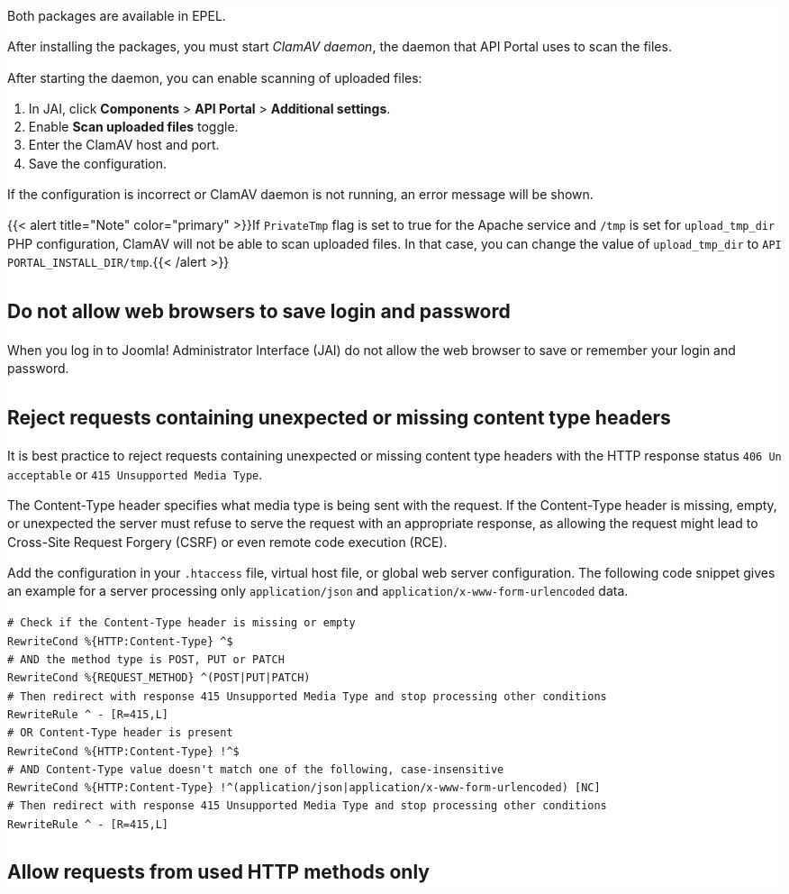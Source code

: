 Both packages are available in EPEL.

After installing the packages, you must start *ClamAV daemon*, the daemon that API Portal uses to scan the files.

After starting the daemon, you can enable scanning of uploaded files:

1. In JAI, click **Components** > **API Portal** > **Additional settings**.
2. Enable **Scan uploaded files** toggle.
3. Enter the ClamAV host and port.
4. Save the configuration.

If the configuration is incorrect or ClamAV daemon is not running, an error message will be shown.

{{< alert title="Note" color="primary" >}}If `PrivateTmp` flag is set to true for the Apache service and `/tmp` is set for `upload_tmp_dir` PHP configuration, ClamAV will not be able to scan uploaded files. In that case, you can change the value of `upload_tmp_dir` to `APIPORTAL_INSTALL_DIR/tmp`.{{< /alert >}}

## Do not allow web browsers to save login and password

When you log in to Joomla! Administrator Interface (JAI) do not allow the web browser to save or remember your login and password.

## Reject requests containing unexpected or missing content type headers

It is best practice to reject requests containing unexpected or missing content type headers with the HTTP response status `406 Unacceptable` or `415 Unsupported Media Type`.

The Content-Type header specifies what media type is being sent with the request. If the Content-Type header is missing, empty, or unexpected the server must refuse to serve the request with an appropriate response, as allowing the request might lead to Cross-Site Request Forgery (CSRF) or even remote code execution (RCE).

Add the configuration in your `.htaccess` file, virtual host file, or global web server configuration. The following code snippet gives an example for a server processing only `application/json` and `application/x-www-form-urlencoded` data.

```none
# Check if the Content-Type header is missing or empty
RewriteCond %{HTTP:Content-Type} ^$
# AND the method type is POST, PUT or PATCH
RewriteCond %{REQUEST_METHOD} ^(POST|PUT|PATCH)
# Then redirect with response 415 Unsupported Media Type and stop processing other conditions
RewriteRule ^ - [R=415,L]
# OR Content-Type header is present
RewriteCond %{HTTP:Content-Type} !^$
# AND Content-Type value doesn't match one of the following, case-insensitive
RewriteCond %{HTTP:Content-Type} !^(application/json|application/x-www-form-urlencoded) [NC]
# Then redirect with response 415 Unsupported Media Type and stop processing other conditions
RewriteRule ^ - [R=415,L]
```

## Allow requests from used HTTP methods only
